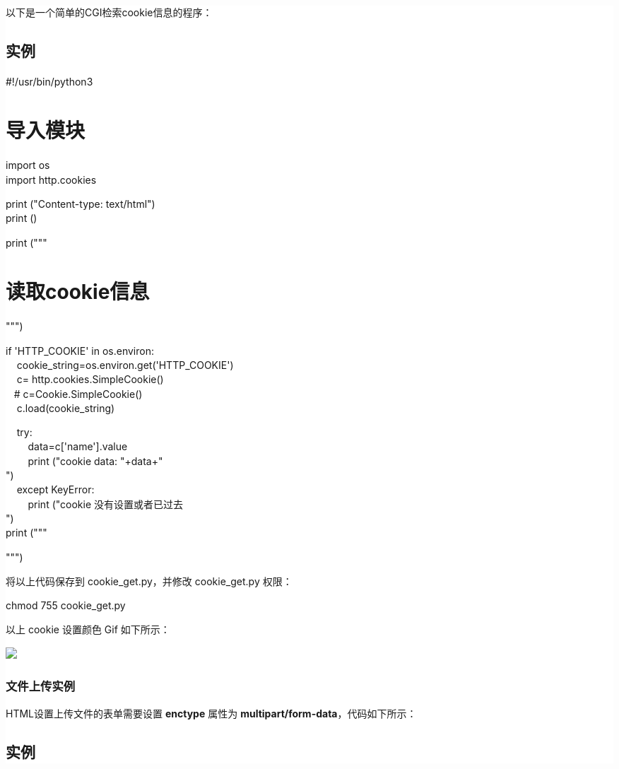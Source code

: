 以下是一个简单的CGI检索cookie信息的程序：

## 实例

#!/usr/bin/python3  
  
# 导入模块  
import os  
import http.cookies  
  
print ("Content-type: text/html")  
print ()  
  
print ("""  
<html>  
<head>  
<meta charset="utf-8">  
<title>菜鸟教程(runoob.com)</title>  
</head>  
<body>  
<h1>读取cookie信息</h1>  
""")  
  
if 'HTTP_COOKIE' in os.environ:  
    cookie_string=os.environ.get('HTTP_COOKIE')  
    c= http.cookies.SimpleCookie()  
   # c=Cookie.SimpleCookie()  
    c.load(cookie_string)  
  
    try:  
        data=c['name'].value  
        print ("cookie data: "+data+"<br>")  
    except KeyError:  
        print ("cookie 没有设置或者已过去<br>")  
print ("""  
</body>  
</html>  
""")  

将以上代码保存到 cookie_get.py，并修改 cookie_get.py 权限：

chmod 755 cookie_get.py

以上 cookie 设置颜色 Gif 如下所示：

![](https://www.runoob.com/wp-content/uploads/2013/11/cookie.gif)

### 文件上传实例

HTML设置上传文件的表单需要设置 **enctype** 属性为 **multipart/form-data**，代码如下所示：

## 实例
